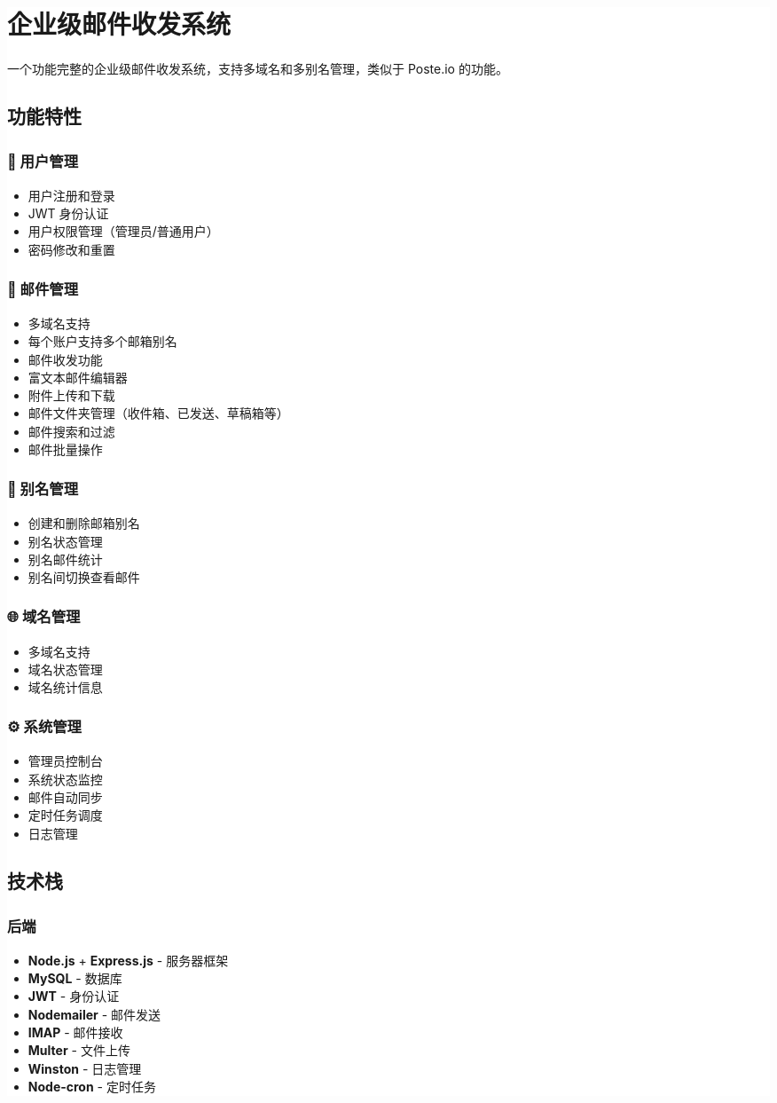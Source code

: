 # 企业级邮件收发系统

一个功能完整的企业级邮件收发系统，支持多域名和多别名管理，类似于 Poste.io 的功能。

## 功能特性

### 🔐 用户管理
- 用户注册和登录
- JWT 身份认证
- 用户权限管理（管理员/普通用户）
- 密码修改和重置

### 📧 邮件管理
- 多域名支持
- 每个账户支持多个邮箱别名
- 邮件收发功能
- 富文本邮件编辑器
- 附件上传和下载
- 邮件文件夹管理（收件箱、已发送、草稿箱等）
- 邮件搜索和过滤
- 邮件批量操作

### 👥 别名管理
- 创建和删除邮箱别名
- 别名状态管理
- 别名邮件统计
- 别名间切换查看邮件

### 🌐 域名管理
- 多域名支持
- 域名状态管理
- 域名统计信息

### ⚙️ 系统管理
- 管理员控制台
- 系统状态监控
- 邮件自动同步
- 定时任务调度
- 日志管理

## 技术栈

### 后端
- **Node.js** + **Express.js** - 服务器框架
- **MySQL** - 数据库
- **JWT** - 身份认证
- **Nodemailer** - 邮件发送
- **IMAP** - 邮件接收
- **Multer** - 文件上传
- **Winston** - 日志管理
- **Node-cron** - 定时任务

